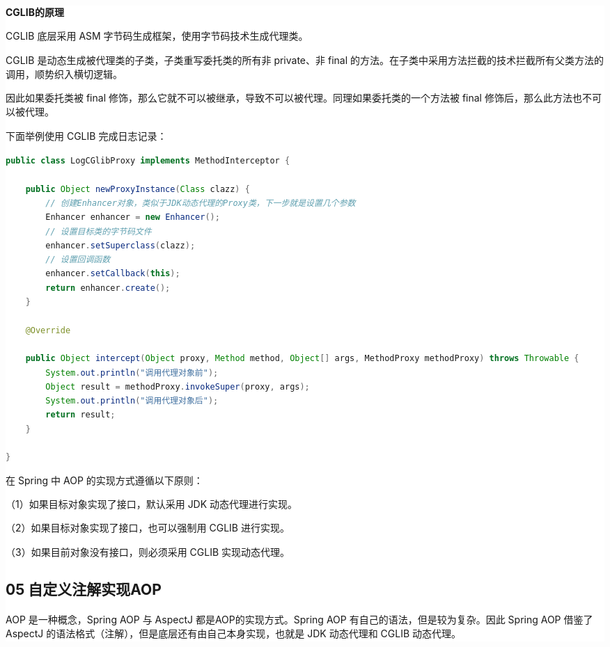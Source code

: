 
**CGLIB的原理**

CGLIB 底层采用 ASM 字节码生成框架，使用字节码技术生成代理类。



CGLIB 是动态生成被代理类的子类，子类重写委托类的所有非 private、非 final 的方法。在子类中采用方法拦截的技术拦截所有父类方法的调用，顺势织入横切逻辑。



因此如果委托类被 final 修饰，那么它就不可以被继承，导致不可以被代理。同理如果委托类的一个方法被 final 修饰后，那么此方法也不可以被代理。



下面举例使用 CGLIB 完成日志记录：
```java
public class LogCGlibProxy implements MethodInterceptor {

    public Object newProxyInstance(Class clazz) {
        // 创建Enhancer对象，类似于JDK动态代理的Proxy类，下一步就是设置几个参数
        Enhancer enhancer = new Enhancer();
        // 设置目标类的字节码文件
        enhancer.setSuperclass(clazz);
        // 设置回调函数
        enhancer.setCallback(this);
        return enhancer.create();
    }

    @Override

    public Object intercept(Object proxy, Method method, Object[] args, MethodProxy methodProxy) throws Throwable {
        System.out.println("调用代理对象前");
        Object result = methodProxy.invokeSuper(proxy, args);
        System.out.println("调用代理对象后");
        return result;
    }

}
```

在 Spring 中 AOP 的实现方式遵循以下原则：



（1）如果目标对象实现了接口，默认采用 JDK 动态代理进行实现。



（2）如果目标对象实现了接口，也可以强制用 CGLIB 进行实现。



（3）如果目前对象没有接口，则必须采用 CGLIB 实现动态代理。

## 05 自定义注解实现AOP

AOP 是一种概念，Spring AOP 与 AspectJ 都是AOP的实现方式。Spring AOP 有自己的语法，但是较为复杂。因此 Spring AOP 借鉴了 AspectJ 的语法格式（注解），但是底层还有由自己本身实现，也就是 JDK 动态代理和 CGLIB 动态代理。
